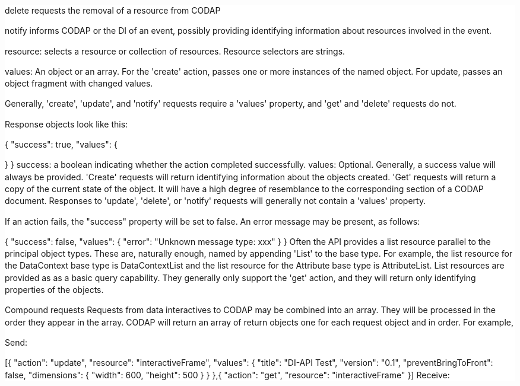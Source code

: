 delete requests the removal of a resource from CODAP

notify informs CODAP or the DI of an event, possibly providing identifying information about resources involved in the event.

resource: selects a resource or collection of resources. Resource selectors are strings.

values: An object or an array. For the 'create' action, passes one or more instances of the named object. For update, passes an object fragment with changed values.

Generally, 'create', 'update', and 'notify' requests require a 'values' property, and 'get' and 'delete' requests do not.

Response objects look like this:

{
  "success": true,
  "values": {

  }
}
success: a boolean indicating whether the action completed successfully.
values: Optional.
Generally, a success value will always be provided. 'Create' requests will return identifying information about the objects created. 'Get' requests will return a copy of the current state of the object. It will have a high degree of resemblance to the corresponding section of a CODAP document. Responses to 'update', 'delete', or 'notify' requests will generally not contain a 'values' property.

If an action fails, the "success" property will be set to false. An error message may be present, as follows:

{
  "success": false,
  "values": {
    "error": "Unknown message type: xxx"
  }
}
Often the API provides a list resource parallel to the principal object types. These are, naturally enough, named by appending 'List' to the base type. For example, the list resource for the DataContext base type is DataContextList and the list resource for the Attribute base type is AttributeList. List resources are provided as as a basic query capability. They generally only support the 'get' action, and they will return only identifying properties of the objects.

Compound requests
Requests from data interactives to CODAP may be combined into an array. They will be processed in the order they appear in the array. CODAP will return an array of return objects one for each request object and in order. For example,

Send:

  [{
    "action": "update",
    "resource": "interactiveFrame",
    "values": {
      "title": "DI-API Test",
      "version": "0.1",
      "preventBringToFront": false,
      "dimensions": {
        "width": 600,
        "height": 500
      }
    }
  },{
    "action": "get",
    "resource": "interactiveFrame"
  }]
Receive:
